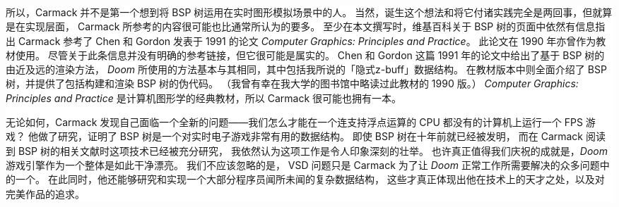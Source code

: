 所以，Carmack 并不是第一个想到将 BSP 树运用在实时图形模拟场景中的人。
当然，诞生这个想法和将它付诸实践完全是两回事，但就算是在实现层面，
Carmack 所参考的内容很可能也比通常所认为的要多。
至少在本文撰写时，维基百科关于 BSP 树的页面中依然有信息指出 Carmack 参考了
Chen 和 Gordon 发表于 1991 的论文 *Computer Graphics: Principles and Practice*。
此论文在 1990 年亦曾作为教材使用。
尽管关于此条信息并没有明确的参考链接，但它很可能是属实的。
Chen 和 Gordon 这篇 1991 年的论文中给出了基于 BSP 树的由近及远的渲染方法，
*Doom* 所使用的方法基本与其相同，其中包括我所说的「隐式z-buff」数据结构。
在教材版本中则全面介绍了 BSP 树，并提供了包括构建和渲染 BSP 树的伪代码。
（我曾有幸在我大学的图书馆中略读过此教材的 1990 版。）
_Computer Graphics: Principles and Practice_ 是计算机图形学的经典教材，所以
Carmack 很可能也拥有一本。

无论如何，Carmack 发现自己面临一个全新的问题——我们怎么才能在一个连支持浮点运算的 CPU 都没有的计算机上运行一个 FPS 游戏？
他做了研究，证明了 BSP 树是一个对实时电子游戏非常有用的数据结构。
即使 BSP 树在十年前就已经被发明，
而在 Carmack 阅读到 BSP 树的相关文献时这项技术已经被充分研究，
我依然认为这项工作是令人印象深刻的壮举。
也许真正值得我们庆祝的成就是，*Doom* 游戏引擎作为一个整体是如此干净漂亮。
我们不应该忽略的是， VSD 问题只是 Carmack 为了让 *Doom* 正常工作所需要解决的众多问题中的一个。
在此同时，他还能够研究和实现一个大部分程序员闻所未闻的复杂数据结构，
这些才真正体现出他在技术上的天才之处，以及对完美作品的追求。
